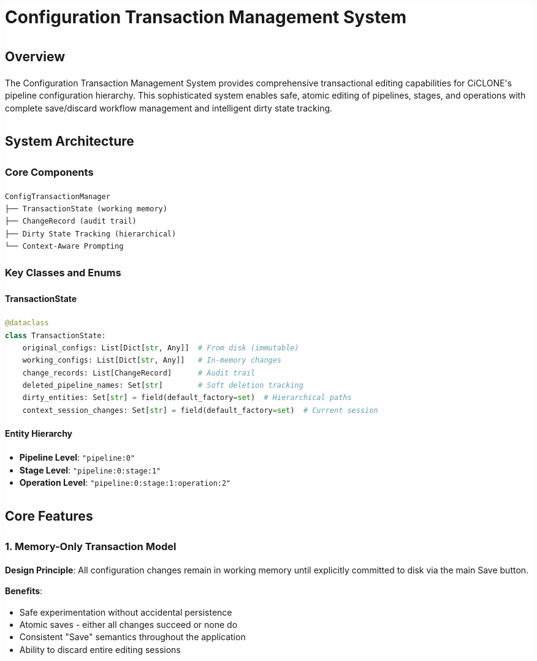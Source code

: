 # Configuration Transaction Management System

## Overview

The Configuration Transaction Management System provides comprehensive transactional editing capabilities for CiCLONE's pipeline configuration hierarchy. This sophisticated system enables safe, atomic editing of pipelines, stages, and operations with complete save/discard workflow management and intelligent dirty state tracking.

## System Architecture

### Core Components

```
ConfigTransactionManager
├── TransactionState (working memory)
├── ChangeRecord (audit trail)
├── Dirty State Tracking (hierarchical)
└── Context-Aware Prompting
```

### Key Classes and Enums

#### TransactionState
```python
@dataclass
class TransactionState:
    original_configs: List[Dict[str, Any]]  # From disk (immutable)
    working_configs: List[Dict[str, Any]]   # In-memory changes
    change_records: List[ChangeRecord]      # Audit trail
    deleted_pipeline_names: Set[str]        # Soft deletion tracking
    dirty_entities: Set[str] = field(default_factory=set)  # Hierarchical paths
    context_session_changes: Set[str] = field(default_factory=set)  # Current session
```

#### Entity Hierarchy
- **Pipeline Level**: `"pipeline:0"`
- **Stage Level**: `"pipeline:0:stage:1"`  
- **Operation Level**: `"pipeline:0:stage:1:operation:2"`

## Core Features

### 1. Memory-Only Transaction Model

**Design Principle**: All configuration changes remain in working memory until explicitly committed to disk via the main Save button.

**Benefits**:
- Safe experimentation without accidental persistence
- Atomic saves - either all changes succeed or none do
- Consistent "Save" semantics throughout the application
- Ability to discard entire editing sessions
